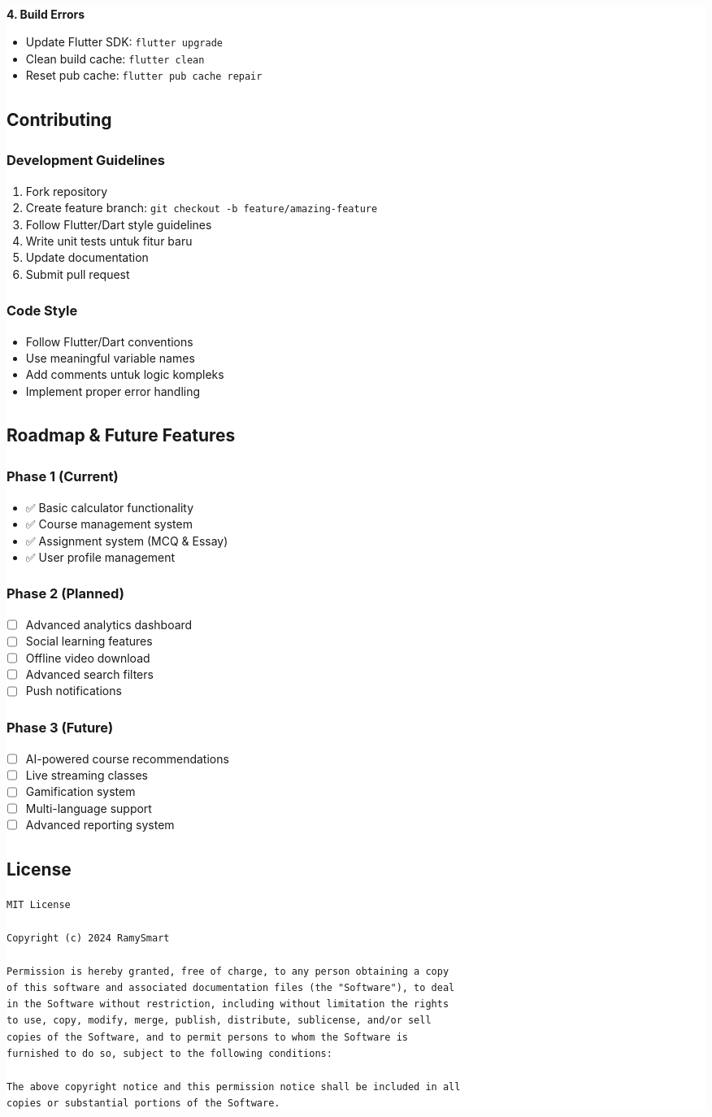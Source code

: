 **4. Build Errors**
- Update Flutter SDK: `flutter upgrade`
- Clean build cache: `flutter clean`
- Reset pub cache: `flutter pub cache repair`

## Contributing

### Development Guidelines
1. Fork repository
2. Create feature branch: `git checkout -b feature/amazing-feature`
3. Follow Flutter/Dart style guidelines
4. Write unit tests untuk fitur baru
5. Update documentation
6. Submit pull request

### Code Style
- Follow Flutter/Dart conventions
- Use meaningful variable names
- Add comments untuk logic kompleks
- Implement proper error handling

## Roadmap & Future Features

### Phase 1 (Current)
- ✅ Basic calculator functionality
- ✅ Course management system
- ✅ Assignment system (MCQ & Essay)
- ✅ User profile management

### Phase 2 (Planned)
- [ ] Advanced analytics dashboard
- [ ] Social learning features
- [ ] Offline video download
- [ ] Advanced search filters
- [ ] Push notifications

### Phase 3 (Future)
- [ ] AI-powered course recommendations
- [ ] Live streaming classes
- [ ] Gamification system
- [ ] Multi-language support
- [ ] Advanced reporting system

## License

```
MIT License

Copyright (c) 2024 RamySmart

Permission is hereby granted, free of charge, to any person obtaining a copy
of this software and associated documentation files (the "Software"), to deal
in the Software without restriction, including without limitation the rights
to use, copy, modify, merge, publish, distribute, sublicense, and/or sell
copies of the Software, and to permit persons to whom the Software is
furnished to do so, subject to the following conditions:

The above copyright notice and this permission notice shall be included in all
copies or substantial portions of the Software.
```
